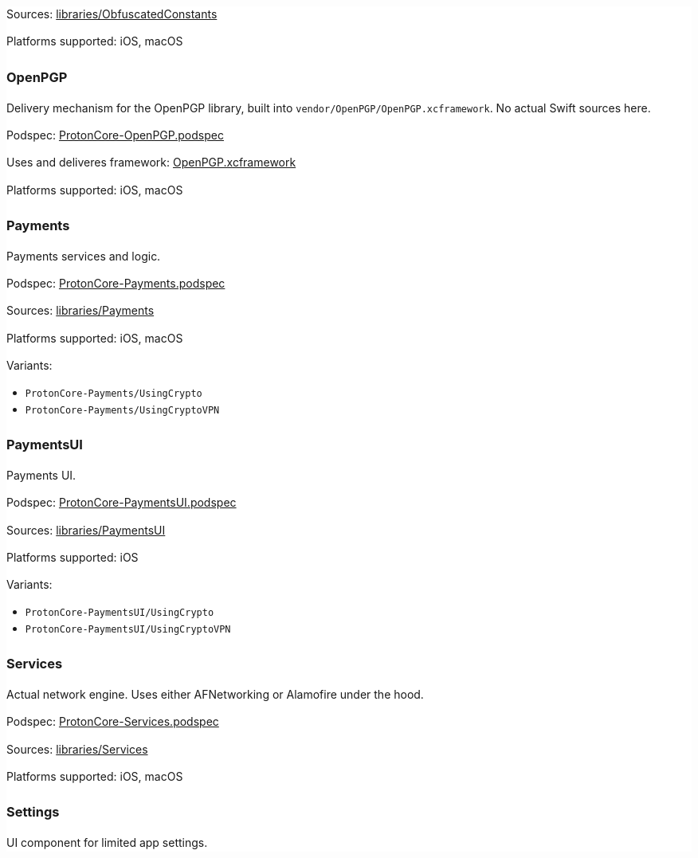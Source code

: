 Sources: [libraries/ObfuscatedConstants](libraries/ObfuscatedConstants)

Platforms supported: iOS, macOS


### OpenPGP

Delivery mechanism for the OpenPGP library, built into `vendor/OpenPGP/OpenPGP.xcframework`. 
No actual Swift sources here.

Podspec: [ProtonCore-OpenPGP.podspec](ProtonCore-OpenPGP.podspec)

Uses and deliveres framework: [OpenPGP.xcframework](vendor/OpenPGP/OpenPGP.xcframework)

Platforms supported: iOS, macOS


### Payments

Payments services and logic.

Podspec: [ProtonCore-Payments.podspec](ProtonCore-Payments.podspec)

Sources: [libraries/Payments](libraries/Payments)

Platforms supported: iOS, macOS

Variants: 
* `ProtonCore-Payments/UsingCrypto`
* `ProtonCore-Payments/UsingCryptoVPN`


### PaymentsUI

Payments UI.

Podspec: [ProtonCore-PaymentsUI.podspec](ProtonCore-PaymentsUI.podspec)

Sources: [libraries/PaymentsUI](libraries/PaymentsUI)

Platforms supported: iOS

Variants: 
* `ProtonCore-PaymentsUI/UsingCrypto`
* `ProtonCore-PaymentsUI/UsingCryptoVPN`


### Services

Actual network engine. Uses either AFNetworking or Alamofire under the hood.

Podspec: [ProtonCore-Services.podspec](ProtonCore-Services.podspec)

Sources: [libraries/Services](libraries/Services)

Platforms supported: iOS, macOS


### Settings

UI component for limited app settings.
